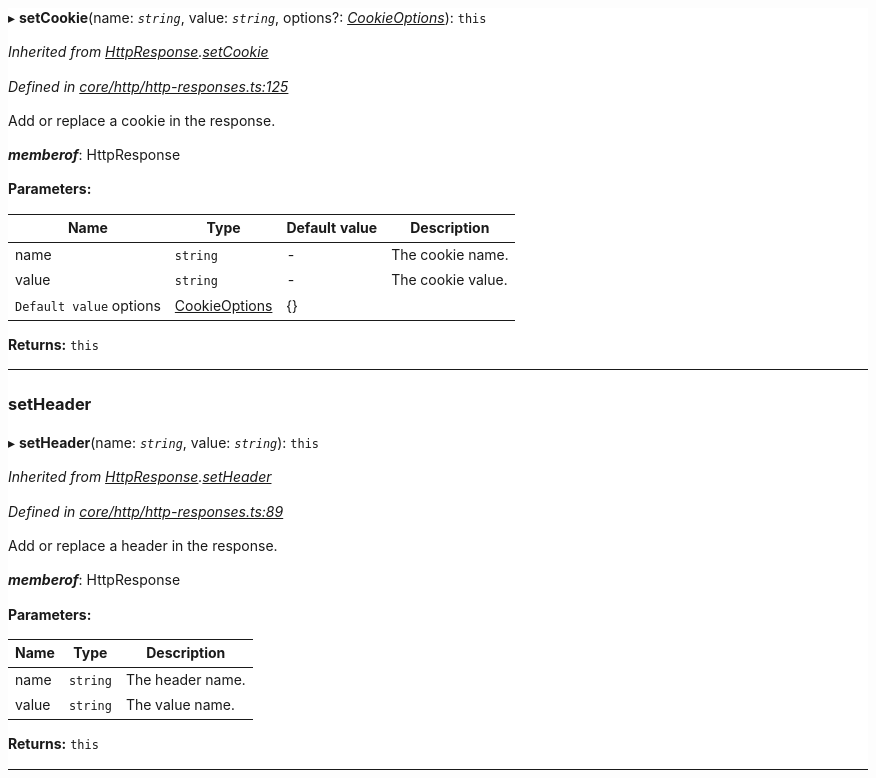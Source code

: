 ▸ **setCookie**(name: *`string`*, value: *`string`*, options?: *[CookieOptions](../interfaces/_core_http_http_responses_.cookieoptions.md)*): `this`

*Inherited from [HttpResponse](_core_http_http_responses_.httpresponse.md).[setCookie](_core_http_http_responses_.httpresponse.md#setcookie)*

*Defined in [core/http/http-responses.ts:125](https://github.com/FoalTS/foal/blob/07f00115/packages/core/src/core/http/http-responses.ts#L125)*

Add or replace a cookie in the response.

*__memberof__*: HttpResponse

**Parameters:**

| Name | Type | Default value | Description |
| ------ | ------ | ------ | ------ |
| name | `string` | - |  The cookie name. |
| value | `string` | - |  The cookie value. |
| `Default value` options | [CookieOptions](../interfaces/_core_http_http_responses_.cookieoptions.md) |  {} |

**Returns:** `this`

___
<a id="setheader"></a>

###  setHeader

▸ **setHeader**(name: *`string`*, value: *`string`*): `this`

*Inherited from [HttpResponse](_core_http_http_responses_.httpresponse.md).[setHeader](_core_http_http_responses_.httpresponse.md#setheader)*

*Defined in [core/http/http-responses.ts:89](https://github.com/FoalTS/foal/blob/07f00115/packages/core/src/core/http/http-responses.ts#L89)*

Add or replace a header in the response.

*__memberof__*: HttpResponse

**Parameters:**

| Name | Type | Description |
| ------ | ------ | ------ |
| name | `string` |  The header name. |
| value | `string` |  The value name. |

**Returns:** `this`

___

